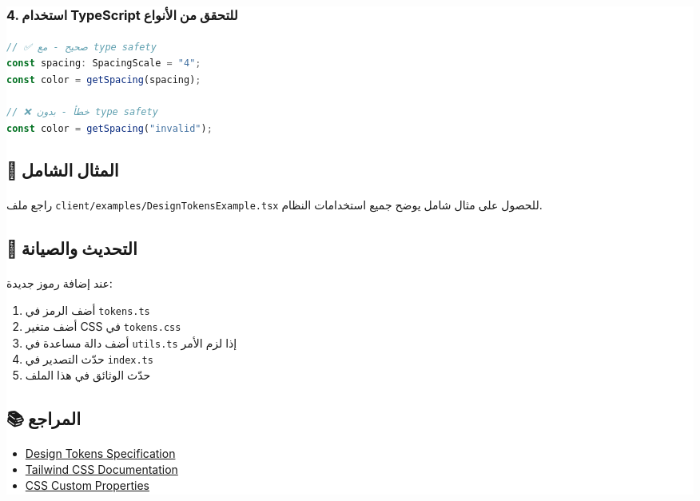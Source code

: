 ### 4. استخدام TypeScript للتحقق من الأنواع

```typescript
// ✅ صحيح - مع type safety
const spacing: SpacingScale = "4";
const color = getSpacing(spacing);

// ❌ خطأ - بدون type safety
const color = getSpacing("invalid");
```

## 🧪 المثال الشامل

راجع ملف `client/examples/DesignTokensExample.tsx` للحصول على مثال شامل يوضح جميع استخدامات النظام.

## 🔄 التحديث والصيانة

عند إضافة رموز جديدة:

1. أضف الرمز في `tokens.ts`
2. أضف متغير CSS في `tokens.css`
3. أضف دالة مساعدة في `utils.ts` إذا لزم الأمر
4. حدّث التصدير في `index.ts`
5. حدّث الوثائق في هذا الملف

## 📚 المراجع

- [Design Tokens Specification](https://design-tokens.github.io/community-group/format/)
- [Tailwind CSS Documentation](https://tailwindcss.com/docs)
- [CSS Custom Properties](https://developer.mozilla.org/en-US/docs/Web/CSS/--*)
